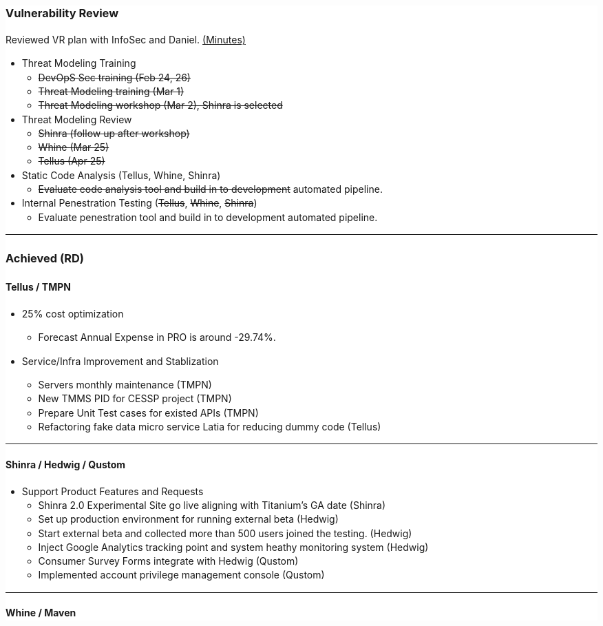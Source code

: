 



### Vulnerability Review
Reviewed VR plan with InfoSec and Daniel. [(Minutes)](https://github.com/trendmicro/GaiaMonthlyUpdate/blob/master/VR_for_Tellus-Shinra-Whine.md)

* Threat Modeling Training
    * ~~DevOpS Sec training (Feb 24, 26)~~
    * ~~Threat Modeling training (Mar 1)~~
    * ~~Threat Modeling workshop (Mar 2), Shinra is selected~~
* Threat Modeling Review
    * ~~Shinra (follow up after workshop)~~
    * ~~Whine (Mar 25)~~
    * ~~Tellus (Apr 25)~~
* Static Code Analysis (Tellus, Whine, Shinra)
    * ~~Evaluate code analysis tool and build in to development~~ automated pipeline.
* Internal Penestration Testing (~~Tellus~~, ~~Whine~~, ~~Shinra~~)
    * Evaluate penestration tool and build in to development automated pipeline.

***





### Achieved (RD)
#### Tellus / TMPN

* 25% cost optimization
    * Forecast Annual Expense in PRO is around -29.74%.

* Service/Infra Improvement and Stablization
    * Servers monthly maintenance (TMPN)
    * New TMMS PID for CESSP project (TMPN)
    * Prepare Unit Test cases for existed APIs (TMPN)
    * Refactoring fake data micro service Latia for reducing dummy code (Tellus)

*** 



#### Shinra / Hedwig / Qustom

* Support Product Features and Requests
    * Shinra 2.0 Experimental Site go live aligning with Titanium’s GA date (Shinra)
    * Set up production environment for running external beta (Hedwig)
    * Start external beta and collected more than 500 users joined the testing. (Hedwig)
    * Inject Google Analytics tracking point and system heathy monitoring system (Hedwig)
    * Consumer Survey Forms integrate with Hedwig (Qustom)
    * Implemented account privilege management console (Qustom)

***



#### Whine / Maven
